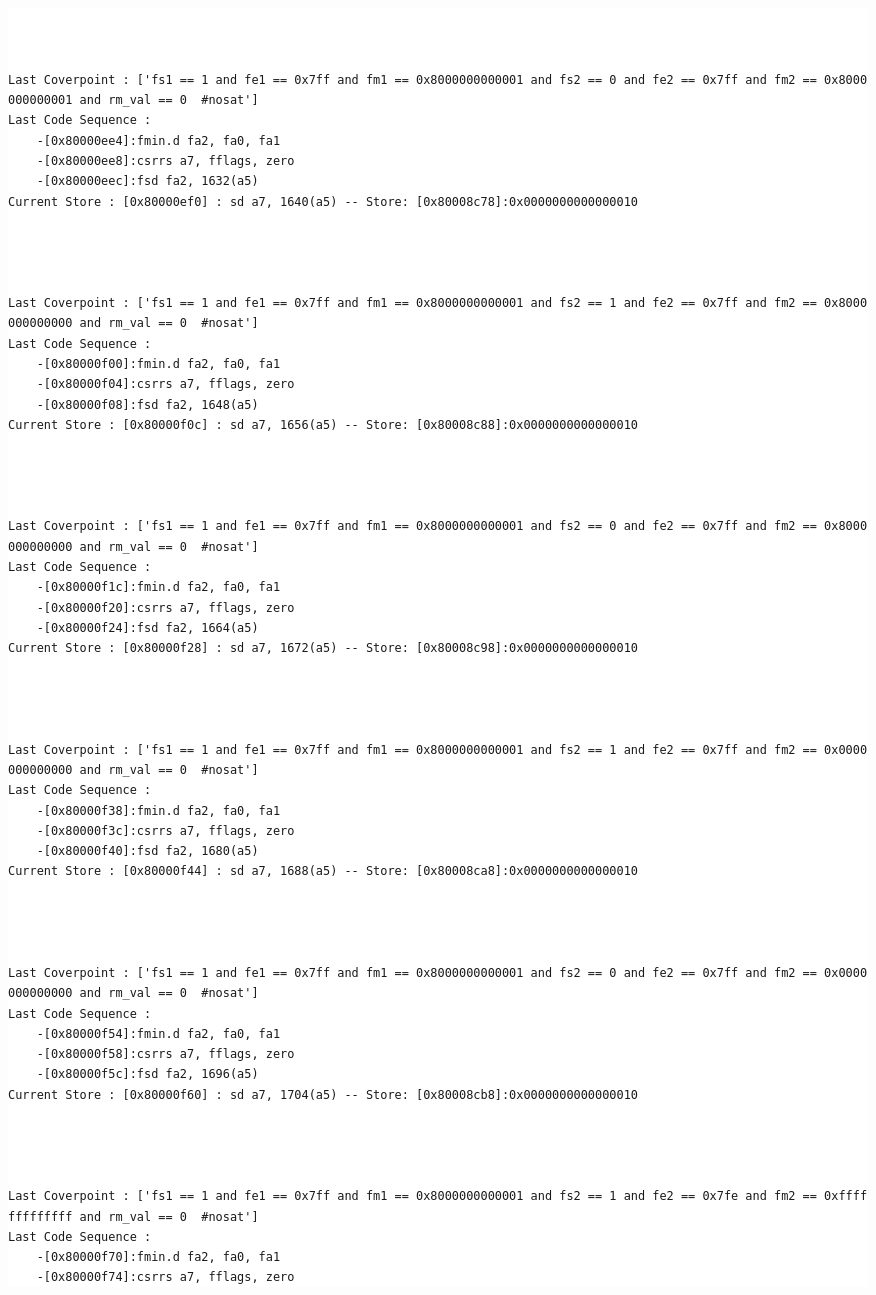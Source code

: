 ```



Last Coverpoint : ['fs1 == 1 and fe1 == 0x7ff and fm1 == 0x8000000000001 and fs2 == 0 and fe2 == 0x7ff and fm2 == 0x8000000000001 and rm_val == 0  #nosat']
Last Code Sequence : 
	-[0x80000ee4]:fmin.d fa2, fa0, fa1
	-[0x80000ee8]:csrrs a7, fflags, zero
	-[0x80000eec]:fsd fa2, 1632(a5)
Current Store : [0x80000ef0] : sd a7, 1640(a5) -- Store: [0x80008c78]:0x0000000000000010




Last Coverpoint : ['fs1 == 1 and fe1 == 0x7ff and fm1 == 0x8000000000001 and fs2 == 1 and fe2 == 0x7ff and fm2 == 0x8000000000000 and rm_val == 0  #nosat']
Last Code Sequence : 
	-[0x80000f00]:fmin.d fa2, fa0, fa1
	-[0x80000f04]:csrrs a7, fflags, zero
	-[0x80000f08]:fsd fa2, 1648(a5)
Current Store : [0x80000f0c] : sd a7, 1656(a5) -- Store: [0x80008c88]:0x0000000000000010




Last Coverpoint : ['fs1 == 1 and fe1 == 0x7ff and fm1 == 0x8000000000001 and fs2 == 0 and fe2 == 0x7ff and fm2 == 0x8000000000000 and rm_val == 0  #nosat']
Last Code Sequence : 
	-[0x80000f1c]:fmin.d fa2, fa0, fa1
	-[0x80000f20]:csrrs a7, fflags, zero
	-[0x80000f24]:fsd fa2, 1664(a5)
Current Store : [0x80000f28] : sd a7, 1672(a5) -- Store: [0x80008c98]:0x0000000000000010




Last Coverpoint : ['fs1 == 1 and fe1 == 0x7ff and fm1 == 0x8000000000001 and fs2 == 1 and fe2 == 0x7ff and fm2 == 0x0000000000000 and rm_val == 0  #nosat']
Last Code Sequence : 
	-[0x80000f38]:fmin.d fa2, fa0, fa1
	-[0x80000f3c]:csrrs a7, fflags, zero
	-[0x80000f40]:fsd fa2, 1680(a5)
Current Store : [0x80000f44] : sd a7, 1688(a5) -- Store: [0x80008ca8]:0x0000000000000010




Last Coverpoint : ['fs1 == 1 and fe1 == 0x7ff and fm1 == 0x8000000000001 and fs2 == 0 and fe2 == 0x7ff and fm2 == 0x0000000000000 and rm_val == 0  #nosat']
Last Code Sequence : 
	-[0x80000f54]:fmin.d fa2, fa0, fa1
	-[0x80000f58]:csrrs a7, fflags, zero
	-[0x80000f5c]:fsd fa2, 1696(a5)
Current Store : [0x80000f60] : sd a7, 1704(a5) -- Store: [0x80008cb8]:0x0000000000000010




Last Coverpoint : ['fs1 == 1 and fe1 == 0x7ff and fm1 == 0x8000000000001 and fs2 == 1 and fe2 == 0x7fe and fm2 == 0xfffffffffffff and rm_val == 0  #nosat']
Last Code Sequence : 
	-[0x80000f70]:fmin.d fa2, fa0, fa1
	-[0x80000f74]:csrrs a7, fflags, zero
```